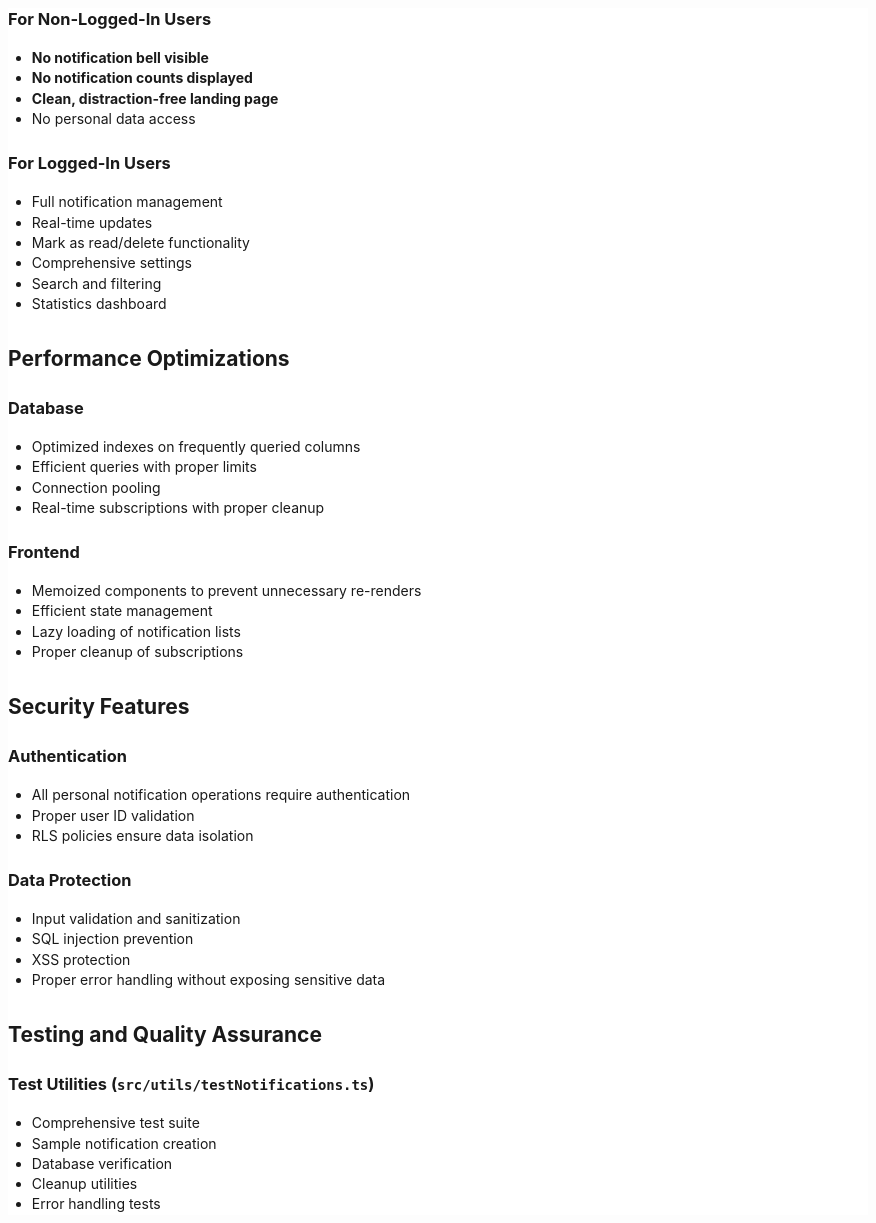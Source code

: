 ### For Non-Logged-In Users
- **No notification bell visible**
- **No notification counts displayed**
- **Clean, distraction-free landing page**
- No personal data access

### For Logged-In Users
- Full notification management
- Real-time updates
- Mark as read/delete functionality
- Comprehensive settings
- Search and filtering
- Statistics dashboard

## Performance Optimizations

### Database
- Optimized indexes on frequently queried columns
- Efficient queries with proper limits
- Connection pooling
- Real-time subscriptions with proper cleanup

### Frontend
- Memoized components to prevent unnecessary re-renders
- Efficient state management
- Lazy loading of notification lists
- Proper cleanup of subscriptions

## Security Features

### Authentication
- All personal notification operations require authentication
- Proper user ID validation
- RLS policies ensure data isolation

### Data Protection
- Input validation and sanitization
- SQL injection prevention
- XSS protection
- Proper error handling without exposing sensitive data

## Testing and Quality Assurance

### Test Utilities (`src/utils/testNotifications.ts`)
- Comprehensive test suite
- Sample notification creation
- Database verification
- Cleanup utilities
- Error handling tests
